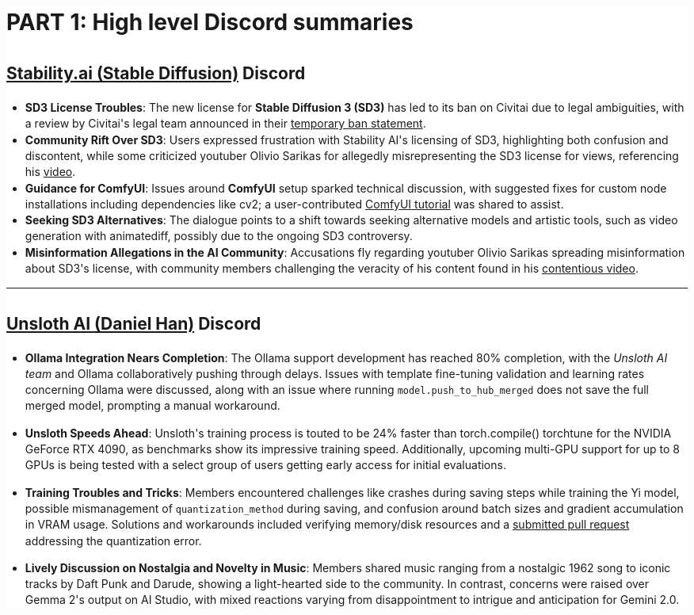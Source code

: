 
# PART 1: High level Discord summaries




## [Stability.ai (Stable Diffusion)](https://discord.com/channels/1002292111942635562) Discord

- **SD3 License Troubles**: The new license for **Stable Diffusion 3 (SD3)** has led to its ban on Civitai due to legal ambiguities, with a review by Civitai's legal team announced in their [temporary ban statement](https://civitai.com/articles/5732).
- **Community Rift Over SD3**: Users expressed frustration with Stability AI's licensing of SD3, highlighting both confusion and discontent, while some criticized youtuber Olivio Sarikas for allegedly misrepresenting the SD3 license for views, referencing his [video](https://www.youtube.com/watch?v=HmxbsQDRTSs).
- **Guidance for ComfyUI**: Issues around **ComfyUI** setup sparked technical discussion, with suggested fixes for custom node installations including dependencies like cv2; a user-contributed [ComfyUI tutorial](https://www.youtube.com/watch?v=Di1KqPXxx2Y&t=30s) was shared to assist.
- **Seeking SD3 Alternatives**: The dialogue points to a shift towards seeking alternative models and artistic tools, such as video generation with animatediff, possibly due to the ongoing SD3 controversy.
- **Misinformation Allegations in the AI Community**: Accusations fly regarding youtuber Olivio Sarikas spreading misinformation about SD3's license, with community members challenging the veracity of his content found in his [contentious video](https://www.youtube.com/watch?v=HmxbsQDRTSs&t=2s&ab_channel=OlivioSarikas).



---



## [Unsloth AI (Daniel Han)](https://discord.com/channels/1179035537009545276) Discord

- **Ollama Integration Nears Completion**: The Ollama support development has reached 80% completion, with the *Unsloth AI team* and Ollama collaboratively pushing through delays. Issues with template fine-tuning validation and learning rates concerning Ollama were discussed, along with an issue where running `model.push_to_hub_merged` does not save the full merged model, prompting a manual workaround.
  
- **Unsloth Speeds Ahead**: Unsloth's training process is touted to be 24% faster than torch.compile() torchtune for the NVIDIA GeForce RTX 4090, as benchmarks show its impressive training speed. Additionally, upcoming multi-GPU support for up to 8 GPUs is being tested with a select group of users getting early access for initial evaluations.

- **Training Troubles and Tricks**: Members encountered challenges like crashes during saving steps while training the Yi model, possible mismanagement of `quantization_method` during saving, and confusion around batch sizes and gradient accumulation in VRAM usage. Solutions and workarounds included verifying memory/disk resources and a [submitted pull request](https://github.com/unslothai/unsloth/pull/651) addressing the quantization error.

- **Lively Discussion on Nostalgia and Novelty in Music**: Members shared music ranging from a nostalgic 1962 song to iconic tracks by Daft Punk and Darude, showing a light-hearted side to the community. In contrast, concerns were raised over Gemma 2's output on AI Studio, with mixed reactions varying from disappointment to intrigue and anticipation for Gemini 2.0.
